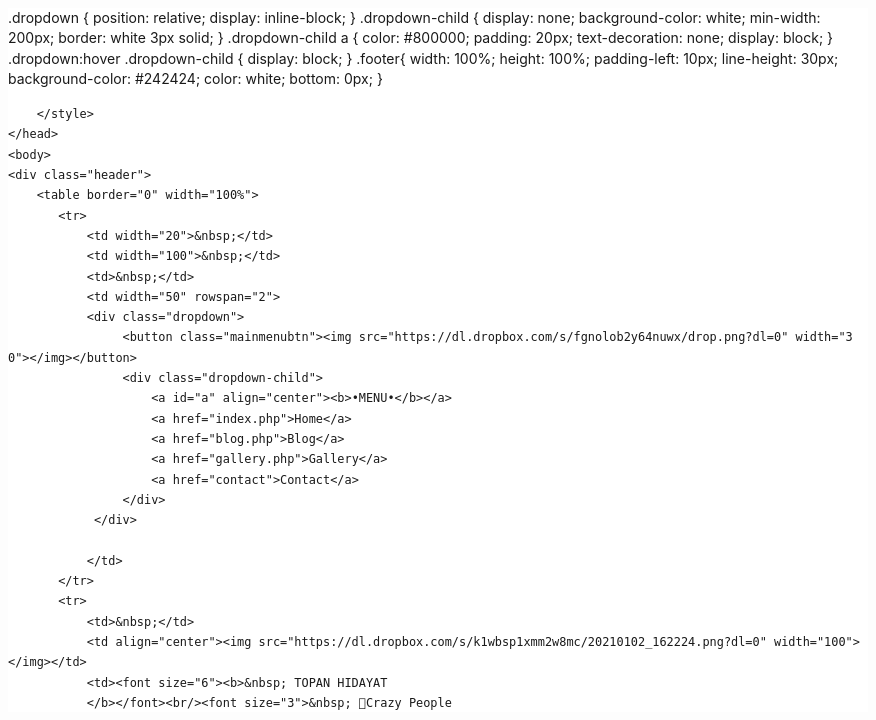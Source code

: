 .dropdown {
    position: relative;
    display: inline-block;
}
.dropdown-child {
    display: none;
    background-color: white;
    min-width: 200px;
    border: white 3px solid; 
}
.dropdown-child a {
    color: #800000;
    padding: 20px;
    text-decoration: none;
    display: block;
}
.dropdown:hover .dropdown-child {
    display: block;
}
.footer{
    width: 100%;
    height: 100%;
    padding-left: 10px;
    line-height: 30px;
    background-color: #242424;
    color: white;
    bottom: 0px;
}

        </style>
    </head>
    <body>
    <div class="header">
        <table border="0" width="100%">
           <tr>
               <td width="20">&nbsp;</td>
               <td width="100">&nbsp;</td>
               <td>&nbsp;</td>
               <td width="50" rowspan="2">
               <div class="dropdown"> 
                    <button class="mainmenubtn"><img src="https://dl.dropbox.com/s/fgnolob2y64nuwx/drop.png?dl=0" width="30"></img></button> 
                    <div class="dropdown-child"> 
                        <a id="a" align="center"><b>•MENU•</b></a>
                        <a href="index.php">Home</a>
                        <a href="blog.php">Blog</a> 
                        <a href="gallery.php">Gallery</a>
                        <a href="contact">Contact</a>
                    </div>
                </div>
                
               </td>
           </tr>
           <tr>
               <td>&nbsp;</td>
               <td align="center"><img src="https://dl.dropbox.com/s/k1wbsp1xmm2w8mc/20210102_162224.png?dl=0" width="100"></img></td>
               <td><font size="6"><b>&nbsp; TOPAN HIDAYAT
               </b></font><br/><font size="3">&nbsp; 👤Crazy People
               